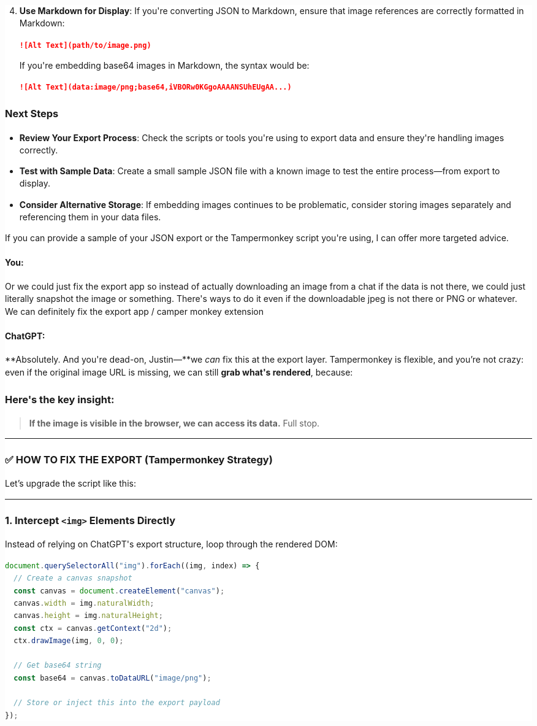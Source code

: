 4. **Use Markdown for Display**: If you're converting JSON to Markdown, ensure that image references are correctly formatted in Markdown:
   ```markdown
   ![Alt Text](path/to/image.png)
   ```
   If you're embedding base64 images in Markdown, the syntax would be:
   ```markdown
   ![Alt Text](data:image/png;base64,iVBORw0KGgoAAAANSUhEUgAA...)
   ```

### Next Steps

- **Review Your Export Process**: Check the scripts or tools you're using to export data and ensure they're handling images correctly.

- **Test with Sample Data**: Create a small sample JSON file with a known image to test the entire process—from export to display.

- **Consider Alternative Storage**: If embedding images continues to be problematic, consider storing images separately and referencing them in your data files.

If you can provide a sample of your JSON export or the Tampermonkey script you're using, I can offer more targeted advice.


#### You:
Or we could just fix the export app so instead of actually downloading an image from a chat if the data is not there, we could just literally snapshot the image or something. There's ways to do it even if the downloadable jpeg is not there or PNG or whatever. We can definitely fix the export app / camper monkey extension

#### ChatGPT:
\*\*Absolutely. And you're dead-on, Justin—\*\*we *can* fix this at the export layer. Tampermonkey is flexible, and you’re not crazy: even if the original image URL is missing, we can still **grab what's rendered**, because:

### Here's the key insight:

> **If the image is visible in the browser, we can access its data.** Full stop.

---

### ✅ HOW TO FIX THE EXPORT (Tampermonkey Strategy)

Let’s upgrade the script like this:

---

### 1. **Intercept `<img>` Elements Directly**

Instead of relying on ChatGPT's export structure, loop through the rendered DOM:

```javascript
document.querySelectorAll("img").forEach((img, index) => {
  // Create a canvas snapshot
  const canvas = document.createElement("canvas");
  canvas.width = img.naturalWidth;
  canvas.height = img.naturalHeight;
  const ctx = canvas.getContext("2d");
  ctx.drawImage(img, 0, 0);

  // Get base64 string
  const base64 = canvas.toDataURL("image/png");

  // Store or inject this into the export payload
});
```
